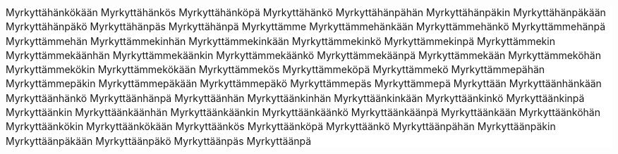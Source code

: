 Myrkyttähänkökään
Myrkyttähänkös
Myrkyttähänköpä
Myrkyttähänkö
Myrkyttähänpähän
Myrkyttähänpäkin
Myrkyttähänpäkään
Myrkyttähänpäkö
Myrkyttähänpäs
Myrkyttähänpä
Myrkyttämme
Myrkyttämmehänkään
Myrkyttämmehänkö
Myrkyttämmehänpä
Myrkyttämmehän
Myrkyttämmekinhän
Myrkyttämmekinkään
Myrkyttämmekinkö
Myrkyttämmekinpä
Myrkyttämmekin
Myrkyttämmekäänhän
Myrkyttämmekäänkin
Myrkyttämmekäänkö
Myrkyttämmekäänpä
Myrkyttämmekään
Myrkyttämmeköhän
Myrkyttämmekökin
Myrkyttämmekökään
Myrkyttämmekös
Myrkyttämmeköpä
Myrkyttämmekö
Myrkyttämmepähän
Myrkyttämmepäkin
Myrkyttämmepäkään
Myrkyttämmepäkö
Myrkyttämmepäs
Myrkyttämmepä
Myrkyttään
Myrkyttäänhänkään
Myrkyttäänhänkö
Myrkyttäänhänpä
Myrkyttäänhän
Myrkyttäänkinhän
Myrkyttäänkinkään
Myrkyttäänkinkö
Myrkyttäänkinpä
Myrkyttäänkin
Myrkyttäänkäänhän
Myrkyttäänkäänkin
Myrkyttäänkäänkö
Myrkyttäänkäänpä
Myrkyttäänkään
Myrkyttäänköhän
Myrkyttäänkökin
Myrkyttäänkökään
Myrkyttäänkös
Myrkyttäänköpä
Myrkyttäänkö
Myrkyttäänpähän
Myrkyttäänpäkin
Myrkyttäänpäkään
Myrkyttäänpäkö
Myrkyttäänpäs
Myrkyttäänpä